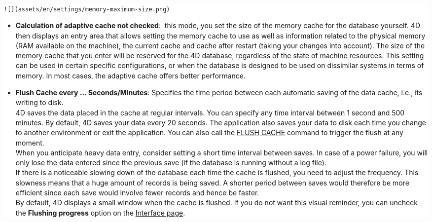    ![](assets/en/settings/memory-maximum-size.png)

-   **Calculation of adaptive cache not checked**:  this mode, you set the size of the memory cache for the database yourself. 4D then displays an entry area that allows setting the memory cache to use as well as information related to the physical memory (RAM available on the machine), the current cache and cache after restart (taking your changes into account).
    The size of the memory cache that you enter will be reserved for the 4D database, regardless of the state of machine resources. This setting can be used in certain specific configurations, or when the database is designed to be used on dissimilar systems in terms of memory. In most cases, the adaptive cache offers better performance.

-   **Flush Cache every ... Seconds/Minutes**: Specifies the time period between each automatic saving of the data cache, i.e., its writing to disk.\
    4D saves the data placed in the cache at regular intervals. You can specify any time interval between 1 second and 500 minutes. By default, 4D saves your data every 20 seconds. The application also saves your data to disk each time you change to another environment or exit the application. You can also call the [FLUSH CACHE](https://doc.4d.com/4dv19R/help/command/en/page297.html) command to trigger the flush at any moment.\
    When you anticipate heavy data entry, consider setting a short time interval between saves. In case of a power failure, you will only lose the data entered since the previous save (if the database is running without a log file).\
    If there is a noticeable slowing down of the database each time the cache is flushed, you need to adjust the frequency. This slowness means that a huge amount of records is being saved. A shorter period between saves would therefore be more efficient since each save would involve fewer records and hence be faster.\
    By default, 4D displays a small window when the cache is flushed. If you do not want this visual reminder, you can uncheck the **Flushing progress** option on the [Interface page](./interface.md).